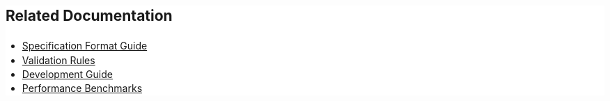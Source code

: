 ```bash
```

## Related Documentation

- [Specification Format Guide](spec-format.md)
- [Validation Rules](validation/)
- [Development Guide](development.md)
- [Performance Benchmarks](performance.md)